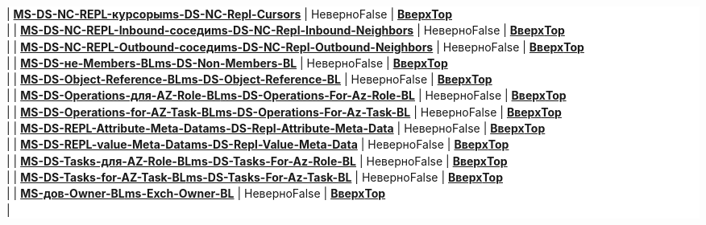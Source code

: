 | [<span data-ttu-id="18167-545">**MS-DS-NC-REPL-курсоры**</span><span class="sxs-lookup"><span data-stu-id="18167-545">**ms-DS-NC-Repl-Cursors**</span></span>](a-msds-ncreplcursors.md)                       | <span data-ttu-id="18167-546">Неверно</span><span class="sxs-lookup"><span data-stu-id="18167-546">False</span></span>     | [<span data-ttu-id="18167-547">**Вверх**</span><span class="sxs-lookup"><span data-stu-id="18167-547">**Top**</span></span>](c-top.md)<br/>               |
| [<span data-ttu-id="18167-548">**MS-DS-NC-REPL-Inbound-соседи**</span><span class="sxs-lookup"><span data-stu-id="18167-548">**ms-DS-NC-Repl-Inbound-Neighbors**</span></span>](a-msds-ncreplinboundneighbors.md)    | <span data-ttu-id="18167-549">Неверно</span><span class="sxs-lookup"><span data-stu-id="18167-549">False</span></span>     | [<span data-ttu-id="18167-550">**Вверх**</span><span class="sxs-lookup"><span data-stu-id="18167-550">**Top**</span></span>](c-top.md)<br/>               |
| [<span data-ttu-id="18167-551">**MS-DS-NC-REPL-Outbound-соседи**</span><span class="sxs-lookup"><span data-stu-id="18167-551">**ms-DS-NC-Repl-Outbound-Neighbors**</span></span>](a-msds-ncreploutboundneighbors.md)  | <span data-ttu-id="18167-552">Неверно</span><span class="sxs-lookup"><span data-stu-id="18167-552">False</span></span>     | [<span data-ttu-id="18167-553">**Вверх**</span><span class="sxs-lookup"><span data-stu-id="18167-553">**Top**</span></span>](c-top.md)<br/>               |
| [<span data-ttu-id="18167-554">**MS-DS-не-Members-BL**</span><span class="sxs-lookup"><span data-stu-id="18167-554">**ms-DS-Non-Members-BL**</span></span>](a-msds-nonmembersbl.md)                         | <span data-ttu-id="18167-555">Неверно</span><span class="sxs-lookup"><span data-stu-id="18167-555">False</span></span>     | [<span data-ttu-id="18167-556">**Вверх**</span><span class="sxs-lookup"><span data-stu-id="18167-556">**Top**</span></span>](c-top.md)<br/>               |
| [<span data-ttu-id="18167-557">**MS-DS-Object-Reference-BL**</span><span class="sxs-lookup"><span data-stu-id="18167-557">**ms-DS-Object-Reference-BL**</span></span>](a-msds-objectreferencebl.md)               | <span data-ttu-id="18167-558">Неверно</span><span class="sxs-lookup"><span data-stu-id="18167-558">False</span></span>     | [<span data-ttu-id="18167-559">**Вверх**</span><span class="sxs-lookup"><span data-stu-id="18167-559">**Top**</span></span>](c-top.md)<br/>               |
| [<span data-ttu-id="18167-560">**MS-DS-Operations-для-AZ-Role-BL**</span><span class="sxs-lookup"><span data-stu-id="18167-560">**ms-DS-Operations-For-Az-Role-BL**</span></span>](a-msds-operationsforazrolebl.md)     | <span data-ttu-id="18167-561">Неверно</span><span class="sxs-lookup"><span data-stu-id="18167-561">False</span></span>     | [<span data-ttu-id="18167-562">**Вверх**</span><span class="sxs-lookup"><span data-stu-id="18167-562">**Top**</span></span>](c-top.md)<br/>               |
| [<span data-ttu-id="18167-563">**MS-DS-Operations-for-AZ-Task-BL**</span><span class="sxs-lookup"><span data-stu-id="18167-563">**ms-DS-Operations-For-Az-Task-BL**</span></span>](a-msds-operationsforaztaskbl.md)     | <span data-ttu-id="18167-564">Неверно</span><span class="sxs-lookup"><span data-stu-id="18167-564">False</span></span>     | [<span data-ttu-id="18167-565">**Вверх**</span><span class="sxs-lookup"><span data-stu-id="18167-565">**Top**</span></span>](c-top.md)<br/>               |
| [<span data-ttu-id="18167-566">**MS-DS-REPL-Attribute-Meta-Data**</span><span class="sxs-lookup"><span data-stu-id="18167-566">**ms-DS-Repl-Attribute-Meta-Data**</span></span>](a-msds-replattributemetadata.md)      | <span data-ttu-id="18167-567">Неверно</span><span class="sxs-lookup"><span data-stu-id="18167-567">False</span></span>     | [<span data-ttu-id="18167-568">**Вверх**</span><span class="sxs-lookup"><span data-stu-id="18167-568">**Top**</span></span>](c-top.md)<br/>               |
| [<span data-ttu-id="18167-569">**MS-DS-REPL-value-Meta-Data**</span><span class="sxs-lookup"><span data-stu-id="18167-569">**ms-DS-Repl-Value-Meta-Data**</span></span>](a-msds-replvaluemetadata.md)              | <span data-ttu-id="18167-570">Неверно</span><span class="sxs-lookup"><span data-stu-id="18167-570">False</span></span>     | [<span data-ttu-id="18167-571">**Вверх**</span><span class="sxs-lookup"><span data-stu-id="18167-571">**Top**</span></span>](c-top.md)<br/>               |
| [<span data-ttu-id="18167-572">**MS-DS-Tasks-для-AZ-Role-BL**</span><span class="sxs-lookup"><span data-stu-id="18167-572">**ms-DS-Tasks-For-Az-Role-BL**</span></span>](a-msds-tasksforazrolebl.md)               | <span data-ttu-id="18167-573">Неверно</span><span class="sxs-lookup"><span data-stu-id="18167-573">False</span></span>     | [<span data-ttu-id="18167-574">**Вверх**</span><span class="sxs-lookup"><span data-stu-id="18167-574">**Top**</span></span>](c-top.md)<br/>               |
| [<span data-ttu-id="18167-575">**MS-DS-Tasks-for-AZ-Task-BL**</span><span class="sxs-lookup"><span data-stu-id="18167-575">**ms-DS-Tasks-For-Az-Task-BL**</span></span>](a-msds-tasksforaztaskbl.md)               | <span data-ttu-id="18167-576">Неверно</span><span class="sxs-lookup"><span data-stu-id="18167-576">False</span></span>     | [<span data-ttu-id="18167-577">**Вверх**</span><span class="sxs-lookup"><span data-stu-id="18167-577">**Top**</span></span>](c-top.md)<br/>               |
| [<span data-ttu-id="18167-578">**MS-дов-Owner-BL**</span><span class="sxs-lookup"><span data-stu-id="18167-578">**ms-Exch-Owner-BL**</span></span>](a-ownerbl.md)                                       | <span data-ttu-id="18167-579">Неверно</span><span class="sxs-lookup"><span data-stu-id="18167-579">False</span></span>     | [<span data-ttu-id="18167-580">**Вверх**</span><span class="sxs-lookup"><span data-stu-id="18167-580">**Top**</span></span>](c-top.md)<br/>               |